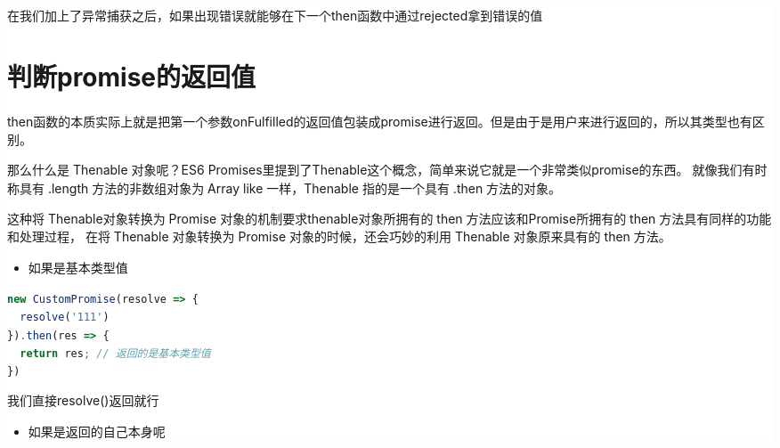 在我们加上了异常捕获之后，如果出现错误就能够在下一个then函数中通过rejected拿到错误的值

# 判断promise的返回值

then函数的本质实际上就是把第一个参数onFulfilled的返回值包装成promise进行返回。但是由于是用户来进行返回的，所以其类型也有区别。

那么什么是 Thenable 对象呢？ES6 Promises里提到了Thenable这个概念，简单来说它就是一个非常类似promise的东西。 就像我们有时称具有 .length 方法的非数组对象为 Array like 一样，Thenable 指的是一个具有 .then 方法的对象。

这种将 Thenable对象转换为 Promise 对象的机制要求thenable对象所拥有的 then 方法应该和Promise所拥有的 then 方法具有同样的功能和处理过程， 在将 Thenable 对象转换为 Promise 对象的时候，还会巧妙的利用 Thenable 对象原来具有的 then 方法。

+ 如果是基本类型值

```js
new CustomPromise(resolve => {
  resolve('111') 
}).then(res => {
  return res; // 返回的是基本类型值
})
```

我们直接resolve()返回就行

+ 如果是返回的自己本身呢



